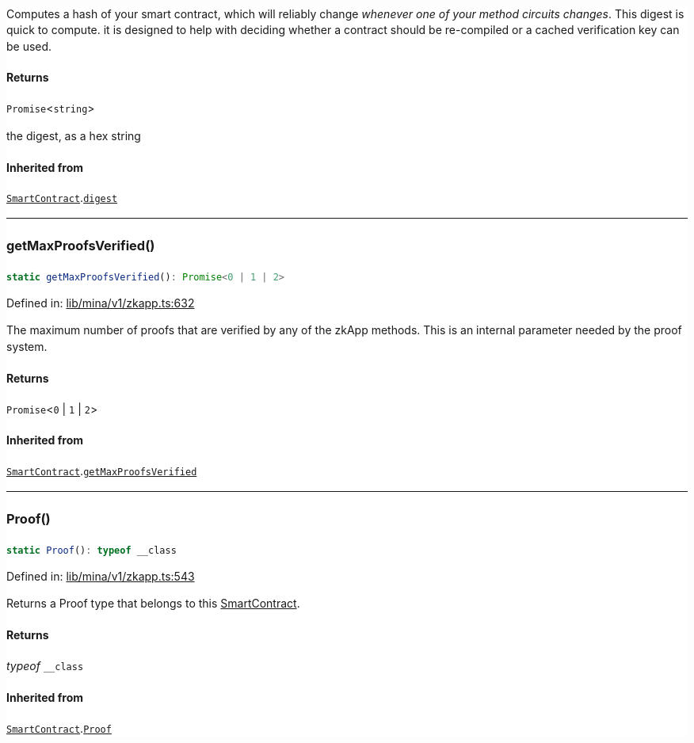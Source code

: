 Computes a hash of your smart contract, which will reliably change _whenever one of your method circuits changes_.
This digest is quick to compute. it is designed to help with deciding whether a contract should be re-compiled or
a cached verification key can be used.

#### Returns

`Promise`\<`string`\>

the digest, as a hex string

#### Inherited from

[`SmartContract`](SmartContract.md).[`digest`](SmartContract.md#digest)

***

### getMaxProofsVerified()

```ts
static getMaxProofsVerified(): Promise<0 | 1 | 2>
```

Defined in: [lib/mina/v1/zkapp.ts:632](https://github.com/o1-labs/o1js/blob/89b7d1522af805d6d4c45a96d7a9cbc29a457aec/src/lib/mina/v1/zkapp.ts#L632)

The maximum number of proofs that are verified by any of the zkApp methods.
This is an internal parameter needed by the proof system.

#### Returns

`Promise`\<`0` \| `1` \| `2`\>

#### Inherited from

[`SmartContract`](SmartContract.md).[`getMaxProofsVerified`](SmartContract.md#getmaxproofsverified)

***

### Proof()

```ts
static Proof(): typeof __class
```

Defined in: [lib/mina/v1/zkapp.ts:543](https://github.com/o1-labs/o1js/blob/89b7d1522af805d6d4c45a96d7a9cbc29a457aec/src/lib/mina/v1/zkapp.ts#L543)

Returns a Proof type that belongs to this [SmartContract](SmartContract.md).

#### Returns

*typeof* `__class`

#### Inherited from

[`SmartContract`](SmartContract.md).[`Proof`](SmartContract.md#proof)
